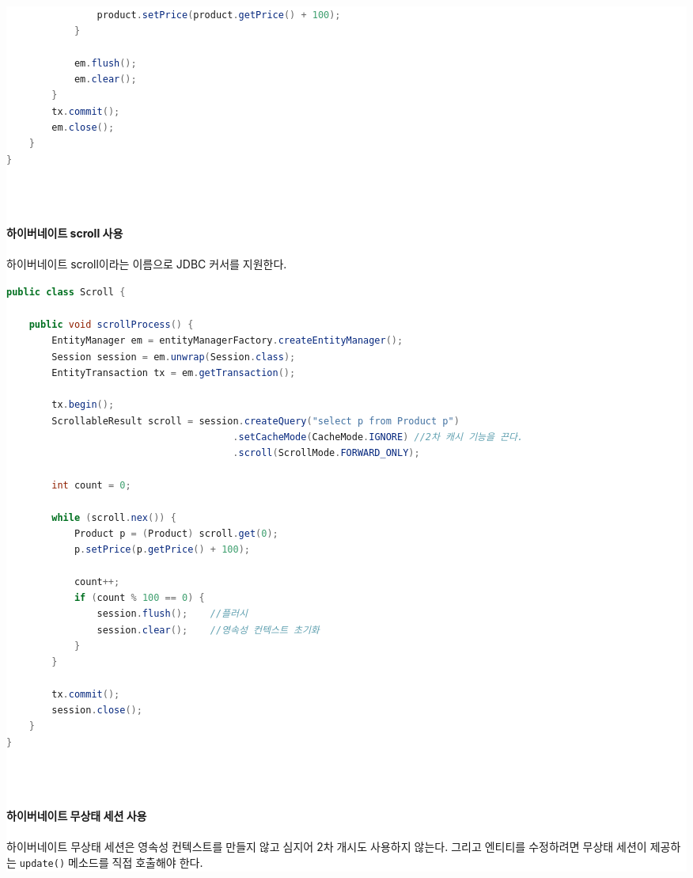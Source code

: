 ```java
                product.setPrice(product.getPrice() + 100);
            }
            
            em.flush();
            em.clear();
        }
        tx.commit();
        em.close();
    }
}
```
<br><br>

#### 하이버네이트 scroll 사용
하이버네이트 scroll이라는 이름으로 JDBC 커서를 지원한다.

```java
public class Scroll {
    
    public void scrollProcess() {
        EntityManager em = entityManagerFactory.createEntityManager();
        Session session = em.unwrap(Session.class);
        EntityTransaction tx = em.getTransaction();

        tx.begin();
        ScrollableResult scroll = session.createQuery("select p from Product p")
                                        .setCacheMode(CacheMode.IGNORE) //2차 캐시 기능을 끈다.
                                        .scroll(ScrollMode.FORWARD_ONLY);

        int count = 0;
        
        while (scroll.nex()) {
            Product p = (Product) scroll.get(0);
            p.setPrice(p.getPrice() + 100);
            
            count++;
            if (count % 100 == 0) {
                session.flush();    //플러시
                session.clear();    //영속성 컨텍스트 초기화
            }
        }
        
        tx.commit();
        session.close();
    }
}
```
<br><br>

#### 하이버네이트 무상태 세션 사용
하이버네이트 무상태 세션은 영속성 컨텍스트를 만들지 않고 심지어 2차 개시도 사용하지 않는다.
그리고 엔티티를 수정하려면 무상태 세션이 제공하는 `update()` 메소드를 직접 호출해야 한다.
